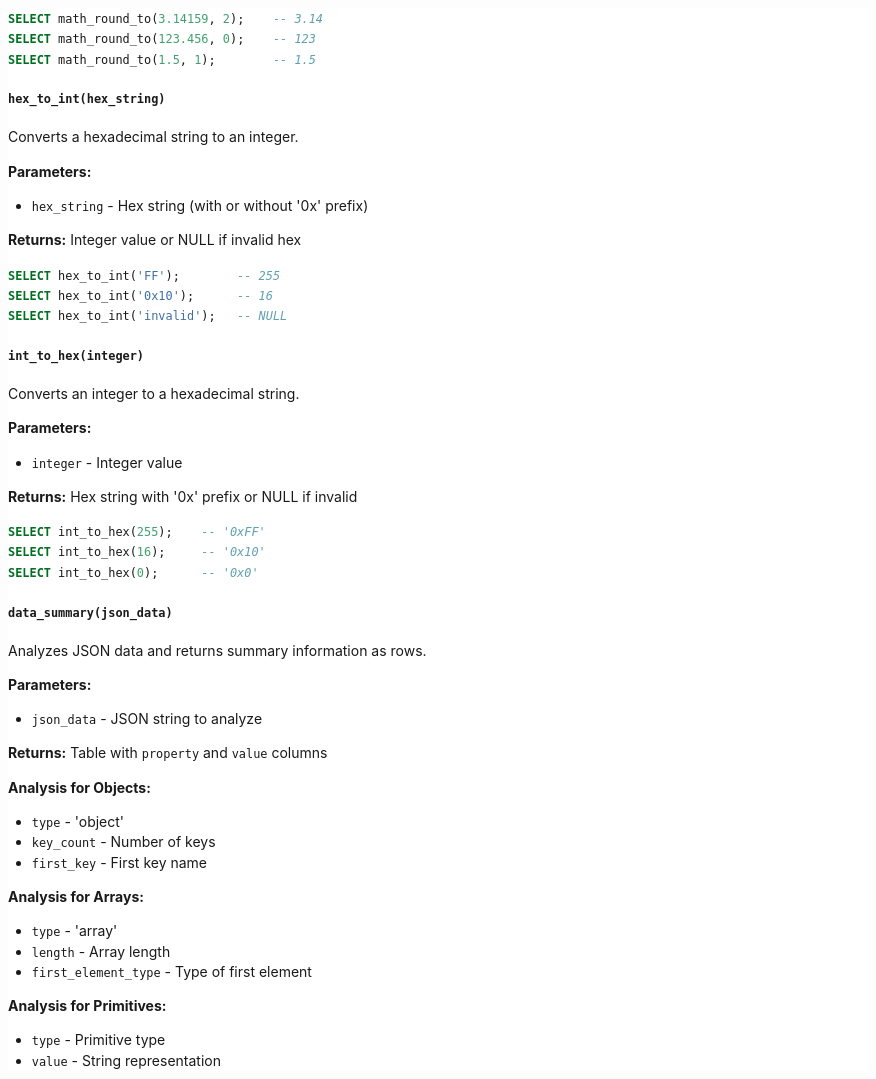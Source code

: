 ```sql
SELECT math_round_to(3.14159, 2);    -- 3.14
SELECT math_round_to(123.456, 0);    -- 123
SELECT math_round_to(1.5, 1);        -- 1.5
```

#### `hex_to_int(hex_string)`

Converts a hexadecimal string to an integer.

**Parameters:**
- `hex_string` - Hex string (with or without '0x' prefix)

**Returns:** Integer value or NULL if invalid hex

```sql
SELECT hex_to_int('FF');        -- 255
SELECT hex_to_int('0x10');      -- 16
SELECT hex_to_int('invalid');   -- NULL
```

#### `int_to_hex(integer)`

Converts an integer to a hexadecimal string.

**Parameters:**
- `integer` - Integer value

**Returns:** Hex string with '0x' prefix or NULL if invalid

```sql
SELECT int_to_hex(255);    -- '0xFF'
SELECT int_to_hex(16);     -- '0x10'
SELECT int_to_hex(0);      -- '0x0'
```

#### `data_summary(json_data)`

Analyzes JSON data and returns summary information as rows.

**Parameters:**
- `json_data` - JSON string to analyze

**Returns:** Table with `property` and `value` columns

**Analysis for Objects:**
- `type` - 'object'
- `key_count` - Number of keys
- `first_key` - First key name

**Analysis for Arrays:**
- `type` - 'array'
- `length` - Array length
- `first_element_type` - Type of first element

**Analysis for Primitives:**
- `type` - Primitive type
- `value` - String representation
